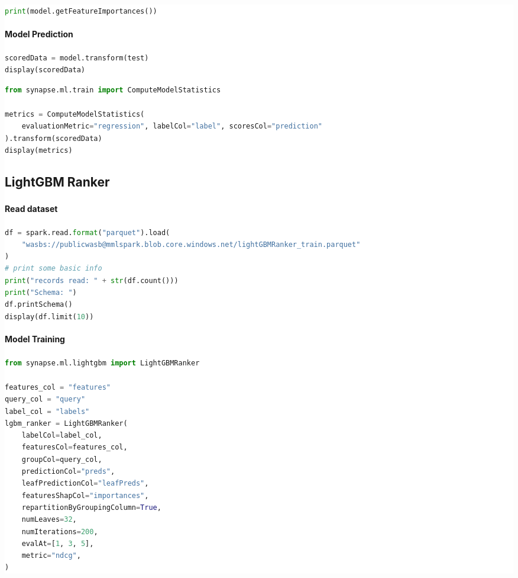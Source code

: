 
```python
print(model.getFeatureImportances())
```

#### Model Prediction


```python
scoredData = model.transform(test)
display(scoredData)
```


```python
from synapse.ml.train import ComputeModelStatistics

metrics = ComputeModelStatistics(
    evaluationMetric="regression", labelCol="label", scoresCol="prediction"
).transform(scoredData)
display(metrics)
```

## LightGBM Ranker

#### Read dataset


```python
df = spark.read.format("parquet").load(
    "wasbs://publicwasb@mmlspark.blob.core.windows.net/lightGBMRanker_train.parquet"
)
# print some basic info
print("records read: " + str(df.count()))
print("Schema: ")
df.printSchema()
display(df.limit(10))
```

#### Model Training


```python
from synapse.ml.lightgbm import LightGBMRanker

features_col = "features"
query_col = "query"
label_col = "labels"
lgbm_ranker = LightGBMRanker(
    labelCol=label_col,
    featuresCol=features_col,
    groupCol=query_col,
    predictionCol="preds",
    leafPredictionCol="leafPreds",
    featuresShapCol="importances",
    repartitionByGroupingColumn=True,
    numLeaves=32,
    numIterations=200,
    evalAt=[1, 3, 5],
    metric="ndcg",
)
```
